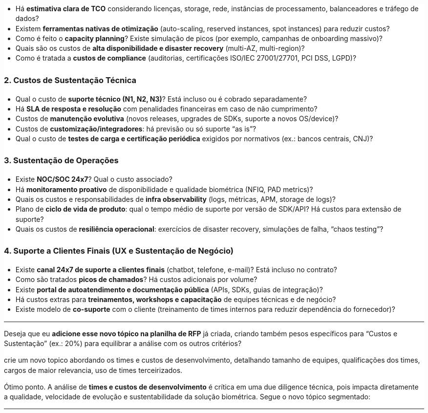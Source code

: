 - Há **estimativa clara de TCO** considerando licenças, storage, rede, instâncias de processamento, balanceadores e tráfego de dados?
- Existem **ferramentas nativas de otimização** (auto-scaling, reserved instances, spot instances) para reduzir custos?
- Como é feito o **capacity planning**? Existe simulação de picos (por exemplo, campanhas de onboarding massivo)?
- Quais são os custos de **alta disponibilidade e disaster recovery** (multi-AZ, multi-region)?
- Como é tratada a **custos de compliance** (auditorias, certificações ISO/IEC 27001/27701, PCI DSS, LGPD)?

### 2. Custos de Sustentação Técnica

- Qual o custo de **suporte técnico (N1, N2, N3)**? Está incluso ou é cobrado separadamente?
- Há **SLA de resposta e resolução** com penalidades financeiras em caso de não cumprimento?
- Custos de **manutenção evolutiva** (novos releases, upgrades de SDKs, suporte a novos OS/device)?
- Custos de **customização/integradores**: há previsão ou só suporte “as is”?
- Qual o custo de **testes de carga e certificação periódica** exigidos por normativos (ex.: bancos centrais, CNJ)?

### 3. Sustentação de Operações

- Existe **NOC/SOC 24x7**? Qual o custo associado?
- Há **monitoramento proativo** de disponibilidade e qualidade biométrica (NFIQ, PAD metrics)?
- Quais os custos e responsabilidades de **infra observability** (logs, métricas, APM, storage de logs)?
- Plano de **ciclo de vida de produto**: qual o tempo médio de suporte por versão de SDK/API? Há custos para extensão de suporte?
- Quais os custos de **resiliência operacional**: exercícios de disaster recovery, simulações de falha, “chaos testing”?

### 4. Suporte a Clientes Finais (UX e Sustentação de Negócio)

- Existe **canal 24x7 de suporte a clientes finais** (chatbot, telefone, e-mail)? Está incluso no contrato?
- Como são tratados **picos de chamados**? Há custos adicionais por volume?
- Existe **portal de autoatendimento e documentação pública** (APIs, SDKs, guias de integração)?
- Há custos extras para **treinamentos, workshops e capacitação** de equipes técnicas e de negócio?
- Existe modelo de **co-suporte** com o cliente (treinamento de times internos para reduzir dependência do fornecedor)?

---

Deseja que eu **adicione esse novo tópico na planilha de RFP** já criada, criando também pesos específicos para “Custos e Sustentação” (ex.: 20%) para equilibrar a análise com os outros critérios?

crie um novo topico abordando os times e custos de desenvolvimento, detalhando tamanho de equipes, qualificações dos times, cargos de maior relevancia, uso de times terceirizados.

Ótimo ponto. A análise de **times e custos de desenvolvimento** é crítica em uma due diligence técnica, pois impacta diretamente a qualidade, velocidade de evolução e sustentabilidade da solução biométrica. Segue o novo tópico segmentado:

---
